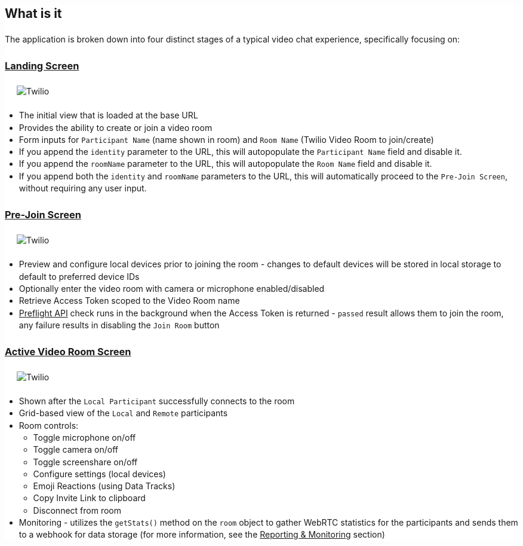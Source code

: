 #

## What is it

The application is broken down into four distinct stages of a typical video chat experience, specifically focusing on:

### [Landing Screen](/components/screens/LandingScreen/LandingScreen.tsx)

<div style="width:100%; margin: 20px">
<img  src="https://hosted-assets-2838-dev.twil.io/landing.png"  alt="Twilio"  width="100%"  />
</div>

- The initial view that is loaded at the base URL
- Provides the ability to create or join a video room
- Form inputs for `Participant Name` (name shown in room) and `Room Name` (Twilio Video Room to join/create)
- If you append the `identity` parameter to the URL, this will autopopulate the `Participant Name` field and disable it.  
- If you append the `roomName` parameter to the URL, this will autopopulate the `Room Name` field and disable it.
- If you append both the `identity` and `roomName` parameters to the URL, this will automatically proceed to the `Pre-Join Screen`, without requiring any user input.

### [Pre-Join Screen](/components/screens/PreJoinScreen/PreJoinScreen.tsx)

<div style="width:100%; margin: 20px">
<img  src="https://hosted-assets-2838-dev.twil.io/prejoin.png"  alt="Twilio"  width="100%"  />
</div>

- Preview and configure local devices prior to joining the room - changes to default devices will be stored in local storage to default to preferred device IDs
- Optionally enter the video room with camera or microphone enabled/disabled
- Retrieve Access Token scoped to the Video Room name
- [Preflight API](https://www.twilio.com/docs/video/troubleshooting/preflight-api) check runs in the background when the Access Token is returned - `passed` result allows them to join the room, any failure results in disabling the `Join Room` button

### [Active Video Room Screen](/components/screens/ActiveVideoRoom/ActiveVideoRoom.tsx)

<div style="width:100%; margin: 20px">
<img  src="https://hosted-assets-2838-dev.twil.io/active-room.png"  alt="Twilio"  width="100%"  />
</div>

- Shown after the `Local Participant` successfully connects to the room
- Grid-based view of the `Local` and `Remote` participants
- Room controls:
  - Toggle microphone on/off
  - Toggle camera on/off
  - Toggle screenshare on/off
  - Configure settings (local devices)
  - Emoji Reactions (using Data Tracks)
  - Copy Invite Link to clipboard
  - Disconnect from room
- Monitoring - utilizes the `getStats()` method on the `room` object to gather WebRTC statistics for the participants and sends them to a webhook for data storage (for more information, see the [Reporting & Monitoring](#reporting--monitoring) section)

